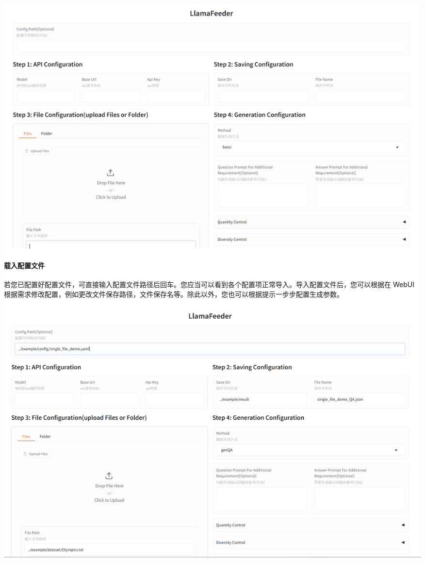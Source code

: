 ![image-20250307191839242](assets/image-20250307191839242.png)

#### 载入配置文件

若您已配置好配置文件，可直接输入配置文件路径后回车。您应当可以看到各个配置项正常导入。导入配置文件后，您可以根据在 WebUI 根据需求修改配置，例如更改文件保存路径，文件保存名等。除此以外，您也可以根据提示一步步配置生成参数。

![image-20250307191915665](assets/image-20250307191915665.png)
